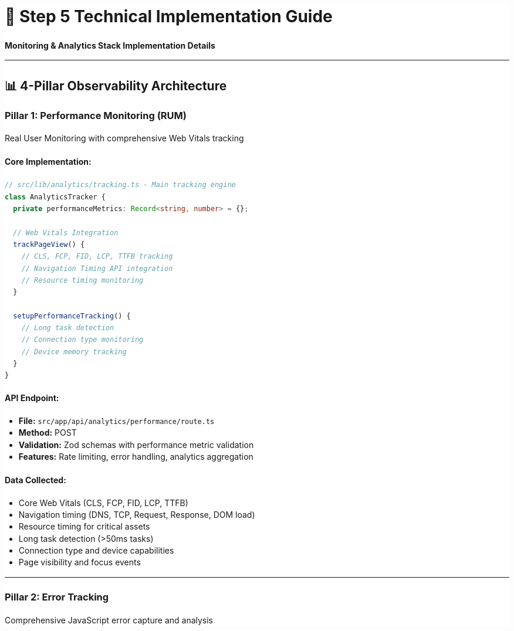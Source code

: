 # 🔧 Step 5 Technical Implementation Guide

**Monitoring & Analytics Stack Implementation Details**

---

## 📊 **4-Pillar Observability Architecture**

### **Pillar 1: Performance Monitoring (RUM)**
Real User Monitoring with comprehensive Web Vitals tracking

#### **Core Implementation:**
```typescript
// src/lib/analytics/tracking.ts - Main tracking engine
class AnalyticsTracker {
  private performanceMetrics: Record<string, number> = {};
  
  // Web Vitals Integration
  trackPageView() {
    // CLS, FCP, FID, LCP, TTFB tracking
    // Navigation Timing API integration
    // Resource timing monitoring
  }
  
  setupPerformanceTracking() {
    // Long task detection
    // Connection type monitoring
    // Device memory tracking
  }
}
```

#### **API Endpoint:**
- **File:** `src/app/api/analytics/performance/route.ts`
- **Method:** POST
- **Validation:** Zod schemas with performance metric validation
- **Features:** Rate limiting, error handling, analytics aggregation

#### **Data Collected:**
- Core Web Vitals (CLS, FCP, FID, LCP, TTFB)
- Navigation timing (DNS, TCP, Request, Response, DOM load)
- Resource timing for critical assets
- Long task detection (>50ms tasks)
- Connection type and device capabilities
- Page visibility and focus events

---

### **Pillar 2: Error Tracking**
Comprehensive JavaScript error capture and analysis
